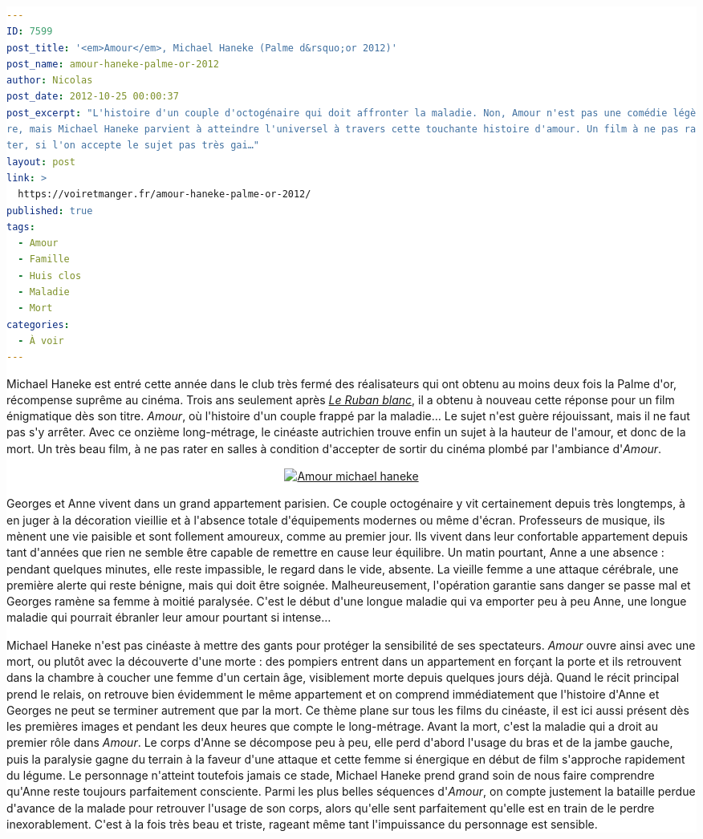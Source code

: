 ```yaml
---
ID: 7599
post_title: '<em>Amour</em>, Michael Haneke (Palme d&rsquo;or 2012)'
post_name: amour-haneke-palme-or-2012
author: Nicolas
post_date: 2012-10-25 00:00:37
post_excerpt: "L'histoire d'un couple d'octogénaire qui doit affronter la maladie. Non, Amour n'est pas une comédie légère, mais Michael Haneke parvient à atteindre l'universel à travers cette touchante histoire d'amour. Un film à ne pas rater, si l'on accepte le sujet pas très gai…"
layout: post
link: >
  https://voiretmanger.fr/amour-haneke-palme-or-2012/
published: true
tags:
  - Amour
  - Famille
  - Huis clos
  - Maladie
  - Mort
categories:
  - À voir
---
```

<p>Michael Haneke est entré cette année dans le club très fermé des réalisateurs qui ont obtenu au moins deux fois la Palme d'or, récompense suprême au cinéma. Trois ans seulement après <a title="Le Ruban blanc, Michael Haneke (Palme d’or 2009)" href="https://voiretmanger.fr/2009/10/23/le-ruban-blanc-haneke/"><em>Le Ruban blanc</em></a>, il a obtenu à nouveau cette réponse pour un film énigmatique dès son titre. <em>Amour</em>, où l'histoire d'un couple frappé par la maladie… Le sujet n'est guère réjouissant, mais il ne faut pas s'y arrêter. Avec ce onzième long-métrage, le cinéaste autrichien trouve enfin un sujet à la hauteur de l'amour, et donc de la mort. Un très beau film, à ne pas rater en salles à condition d'accepter de sortir du cinéma plombé par l'ambiance d'<em>Amour</em>.</p>

<div style="text-align: center;"><a href="http://www.allocine.fr/film/fichefilm_gen_cfilm=188067.html"><img class="aligncenter" title="amour-michael-haneke.jpg" src="https://voiretmanger.fr/wp-content/uploads/2012/10/amour-michael-haneke.jpg" alt="Amour michael haneke" width="100%" /></a></div>
<p>Georges et Anne vivent dans un grand appartement parisien. Ce couple octogénaire y vit certainement depuis très longtemps, à en juger à la décoration vieillie et à l'absence totale d'équipements modernes ou même d'écran. Professeurs de musique, ils mènent une vie paisible et sont follement amoureux, comme au premier jour. Ils vivent dans leur confortable appartement depuis tant d'années que rien ne semble être capable de remettre en cause leur équilibre. Un matin pourtant, Anne a une absence : pendant quelques minutes, elle reste impassible, le regard dans le vide, absente. La vieille femme a une attaque cérébrale, une première alerte qui reste bénigne, mais qui doit être soignée. Malheureusement, l'opération garantie sans danger se passe mal et Georges ramène sa femme à moitié paralysée. C'est le début d'une longue maladie qui va emporter peu à peu Anne, une longue maladie qui pourrait ébranler leur amour pourtant si intense…</p>
<p>Michael Haneke n'est pas cinéaste à mettre des gants pour protéger la sensibilité de ses spectateurs. <em>Amour</em> ouvre ainsi avec une mort, ou plutôt avec la découverte d'une morte : des pompiers entrent dans un appartement en forçant la porte et ils retrouvent dans la chambre à coucher une femme d'un certain âge, visiblement morte depuis quelques jours déjà. Quand le récit principal prend le relais, on retrouve bien évidemment le même appartement et on comprend immédiatement que l'histoire d'Anne et Georges ne peut se terminer autrement que par la mort. Ce thème plane sur tous les films du cinéaste, il est ici aussi présent dès les premières images et pendant les deux heures que compte le long-métrage. Avant la mort, c'est la maladie qui a droit au premier rôle dans <em>Amour</em>. Le corps d'Anne se décompose peu à peu, elle perd d'abord l'usage du bras et de la jambe gauche, puis la paralysie gagne du terrain à la faveur d'une attaque et cette femme si énergique en début de film s'approche rapidement du légume. Le personnage n'atteint toutefois jamais ce stade, Michael Haneke prend grand soin de nous faire comprendre qu'Anne reste toujours parfaitement consciente. Parmi les plus belles séquences d'<em>Amour</em>, on compte justement la bataille perdue d'avance de la malade pour retrouver l'usage de son corps, alors qu'elle sent parfaitement qu'elle est en train de le perdre inexorablement. C'est à la fois très beau et triste, rageant même tant l'impuissance du personnage est sensible.</p>
